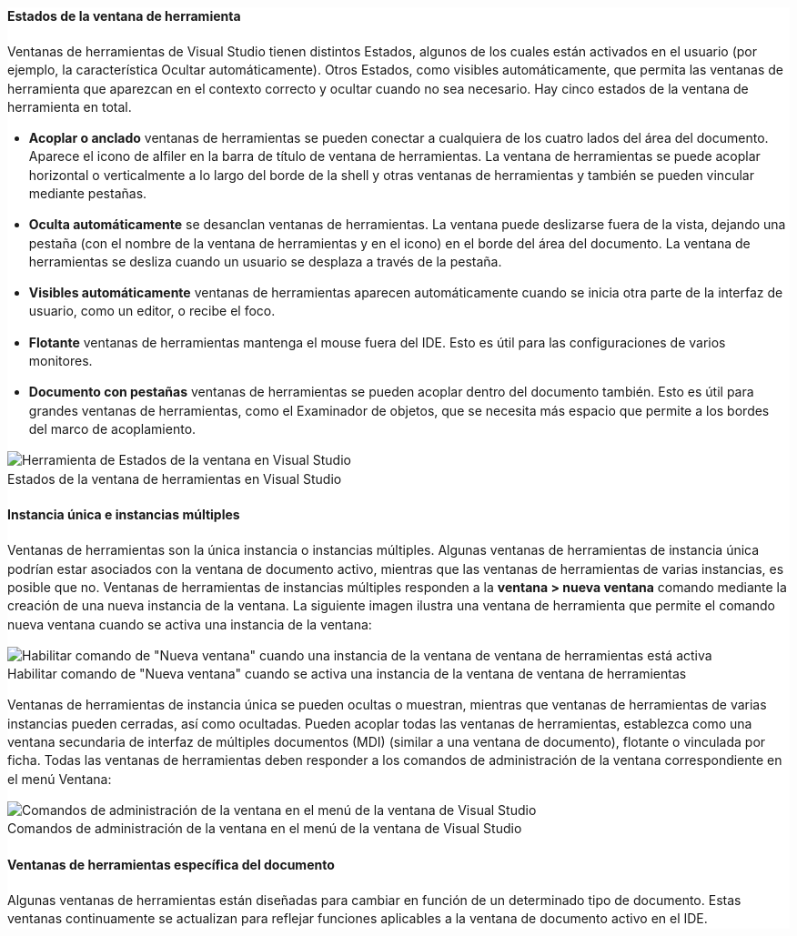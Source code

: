 #### <a name="tool-window-states"></a>Estados de la ventana de herramienta
Ventanas de herramientas de Visual Studio tienen distintos Estados, algunos de los cuales están activados en el usuario (por ejemplo, la característica Ocultar automáticamente). Otros Estados, como visibles automáticamente, que permita las ventanas de herramienta que aparezcan en el contexto correcto y ocultar cuando no sea necesario. Hay cinco estados de la ventana de herramienta en total.

-   **Acoplar o anclado** ventanas de herramientas se pueden conectar a cualquiera de los cuatro lados del área del documento. Aparece el icono de alfiler en la barra de título de ventana de herramientas. La ventana de herramientas se puede acoplar horizontal o verticalmente a lo largo del borde de la shell y otras ventanas de herramientas y también se pueden vincular mediante pestañas.

-   **Oculta automáticamente** se desanclan ventanas de herramientas. La ventana puede deslizarse fuera de la vista, dejando una pestaña (con el nombre de la ventana de herramientas y en el icono) en el borde del área del documento. La ventana de herramientas se desliza cuando un usuario se desplaza a través de la pestaña.

-   **Visibles automáticamente** ventanas de herramientas aparecen automáticamente cuando se inicia otra parte de la interfaz de usuario, como un editor, o recibe el foco.

-   **Flotante** ventanas de herramientas mantenga el mouse fuera del IDE. Esto es útil para las configuraciones de varios monitores.

-   **Documento con pestañas** ventanas de herramientas se pueden acoplar dentro del documento también. Esto es útil para grandes ventanas de herramientas, como el Examinador de objetos, que se necesita más espacio que permite a los bordes del marco de acoplamiento.

![Herramienta de Estados de la ventana en Visual Studio](../../extensibility/ux-guidelines/media/0702-01_toolwindowstates.png "0702 01_ToolWindowStates")<br />Estados de la ventana de herramientas en Visual Studio

#### <a name="single-instance-and-multi-instance"></a>Instancia única e instancias múltiples
Ventanas de herramientas son la única instancia o instancias múltiples. Algunas ventanas de herramientas de instancia única podrían estar asociados con la ventana de documento activo, mientras que las ventanas de herramientas de varias instancias, es posible que no. Ventanas de herramientas de instancias múltiples responden a la **ventana &gt; nueva ventana** comando mediante la creación de una nueva instancia de la ventana. La siguiente imagen ilustra una ventana de herramienta que permite el comando nueva ventana cuando se activa una instancia de la ventana:

![Habilitar comando de "Nueva ventana" cuando una instancia de la ventana de ventana de herramientas está activa](../../extensibility/ux-guidelines/media/0702-02_toolwindowenablingcommand.png "0702 02_ToolWindowEnablingCommand")<br />Habilitar comando de "Nueva ventana" cuando se activa una instancia de la ventana de ventana de herramientas

Ventanas de herramientas de instancia única se pueden ocultas o muestran, mientras que ventanas de herramientas de varias instancias pueden cerradas, así como ocultadas. Pueden acoplar todas las ventanas de herramientas, establezca como una ventana secundaria de interfaz de múltiples documentos (MDI) (similar a una ventana de documento), flotante o vinculada por ficha. Todas las ventanas de herramientas deben responder a los comandos de administración de la ventana correspondiente en el menú Ventana:

![Comandos de administración de la ventana en el menú de la ventana de Visual Studio](../../extensibility/ux-guidelines/media/0702-03_windowmanagementcontrols.png "0702 03_WindowManagementControls")<br />Comandos de administración de la ventana en el menú de la ventana de Visual Studio

#### <a name="document-specific-tool-windows"></a>Ventanas de herramientas específica del documento
Algunas ventanas de herramientas están diseñadas para cambiar en función de un determinado tipo de documento. Estas ventanas continuamente se actualizan para reflejar funciones aplicables a la ventana de documento activo en el IDE.
